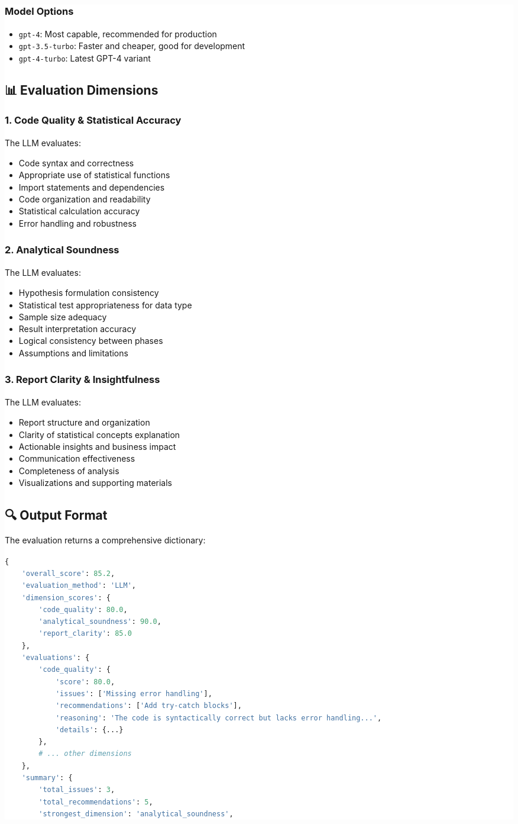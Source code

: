 ### Model Options

- `gpt-4`: Most capable, recommended for production
- `gpt-3.5-turbo`: Faster and cheaper, good for development
- `gpt-4-turbo`: Latest GPT-4 variant

## 📊 Evaluation Dimensions

### 1. Code Quality & Statistical Accuracy
The LLM evaluates:
- Code syntax and correctness
- Appropriate use of statistical functions
- Import statements and dependencies
- Code organization and readability
- Statistical calculation accuracy
- Error handling and robustness

### 2. Analytical Soundness
The LLM evaluates:
- Hypothesis formulation consistency
- Statistical test appropriateness for data type
- Sample size adequacy
- Result interpretation accuracy
- Logical consistency between phases
- Assumptions and limitations

### 3. Report Clarity & Insightfulness
The LLM evaluates:
- Report structure and organization
- Clarity of statistical concepts explanation
- Actionable insights and business impact
- Communication effectiveness
- Completeness of analysis
- Visualizations and supporting materials

## 🔍 Output Format

The evaluation returns a comprehensive dictionary:

```python
{
    'overall_score': 85.2,
    'evaluation_method': 'LLM',
    'dimension_scores': {
        'code_quality': 80.0,
        'analytical_soundness': 90.0,
        'report_clarity': 85.0
    },
    'evaluations': {
        'code_quality': {
            'score': 80.0,
            'issues': ['Missing error handling'],
            'recommendations': ['Add try-catch blocks'],
            'reasoning': 'The code is syntactically correct but lacks error handling...',
            'details': {...}
        },
        # ... other dimensions
    },
    'summary': {
        'total_issues': 3,
        'total_recommendations': 5,
        'strongest_dimension': 'analytical_soundness',
```